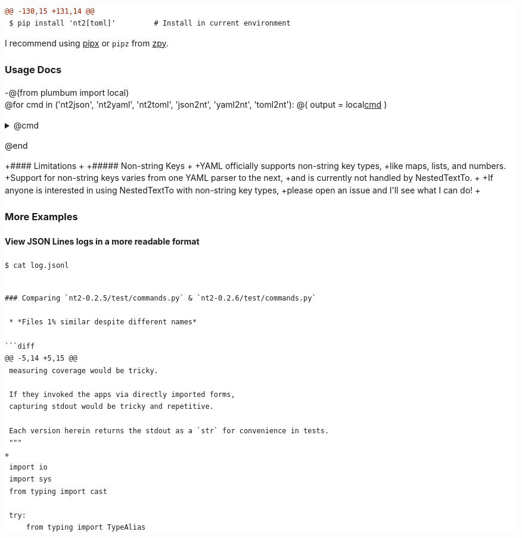 ```diff
@@ -130,15 +131,14 @@
 $ pip install 'nt2[toml]'         # Install in current environment
 ```
 
 I recommend using [pipx](https://github.com/pypa/pipx)
 or `pipz` from [zpy](https://github.com/AndydeCleyre/zpy).
 
 ### Usage Docs
-@(from plumbum import local)\
 @for cmd in ('nt2json', 'nt2yaml', 'nt2toml', 'json2nt', 'yaml2nt', 'toml2nt'):
 @(
 output = local[cmd]('--help')
 )
 <details><summary>@cmd</summary></details>
 
 @end
 
+#### Limitations
+
+##### Non-string Keys
+
+YAML officially supports non-string key types,
+like maps, lists, and numbers.
+Support for non-string keys varies from one YAML parser to the next,
+and is currently not handled by NestedTextTo.
+
+If anyone is interested in using NestedTextTo with non-string key types,
+please open an issue and I'll see what I can do!
+
 ### More Examples
 
 #### View JSON Lines logs in a more readable format
 
 ```console
 $ cat log.jsonl
 ```
```

### Comparing `nt2-0.2.5/test/commands.py` & `nt2-0.2.6/test/commands.py`

 * *Files 1% similar despite different names*

```diff
@@ -5,14 +5,15 @@
 measuring coverage would be tricky.
 
 If they invoked the apps via directly imported forms,
 capturing stdout would be tricky and repetitive.
 
 Each version herein returns the stdout as a `str` for convenience in tests.
 """
+
 import io
 import sys
 from typing import cast
 
 try:
     from typing import TypeAlias
```
